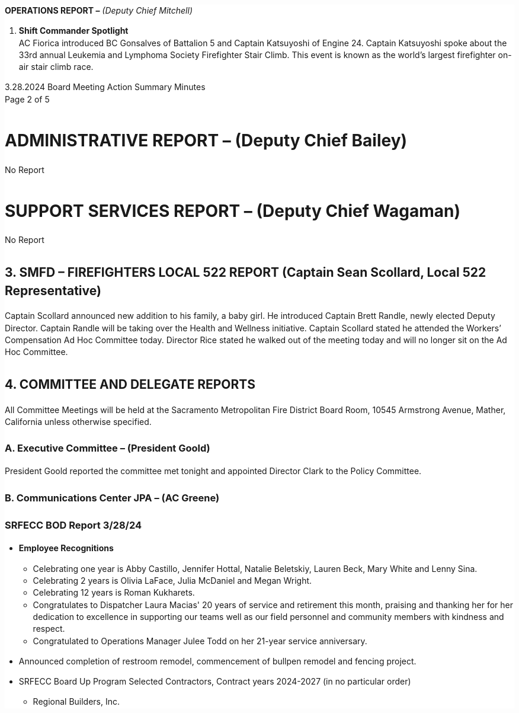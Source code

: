 **OPERATIONS REPORT –** *(Deputy Chief Mitchell)*

1. **Shift Commander Spotlight**  
   AC Fiorica introduced BC Gonsalves of Battalion 5 and Captain Katsuyoshi of Engine 24. Captain Katsuyoshi spoke about the 33rd annual Leukemia and Lymphoma Society Firefighter Stair Climb. This event is known as the world’s largest firefighter on-air stair climb race.  

3.28.2024 Board Meeting Action Summary Minutes  
Page 2 of 5  

# ADMINISTRATIVE REPORT – (Deputy Chief Bailey)
No Report

# SUPPORT SERVICES REPORT – (Deputy Chief Wagaman)
No Report

## 3. SMFD – FIREFIGHTERS LOCAL 522 REPORT (Captain Sean Scollard, Local 522 Representative)
Captain Scollard announced new addition to his family, a baby girl. He introduced Captain Brett Randle, newly elected Deputy Director. Captain Randle will be taking over the Health and Wellness initiative. Captain Scollard stated he attended the Workers’ Compensation Ad Hoc Committee today. Director Rice stated he walked out of the meeting today and will no longer sit on the Ad Hoc Committee.

## 4. COMMITTEE AND DELEGATE REPORTS
All Committee Meetings will be held at the Sacramento Metropolitan Fire District Board Room, 10545 Armstrong Avenue, Mather, California unless otherwise specified.

### A. Executive Committee – (President Goold)
President Goold reported the committee met tonight and appointed Director Clark to the Policy Committee.

### B. Communications Center JPA – (AC Greene)

### SRFECC BOD Report 3/28/24
- **Employee Recognitions**
  - Celebrating one year is Abby Castillo, Jennifer Hottal, Natalie Beletskiy, Lauren Beck, Mary White and Lenny Sina.
  - Celebrating 2 years is Olivia LaFace, Julia McDaniel and Megan Wright.
  - Celebrating 12 years is Roman Kukharets.
  - Congratulates to Dispatcher Laura Macias' 20 years of service and retirement this month, praising and thanking her for her dedication to excellence in supporting our teams well as our field personnel and community members with kindness and respect.
  - Congratulated to Operations Manager Julee Todd on her 21-year service anniversary.

- Announced completion of restroom remodel, commencement of bullpen remodel and fencing project.

- SRFECC Board Up Program Selected Contractors, Contract years 2024-2027 (in no particular order)
  - Regional Builders, Inc.
